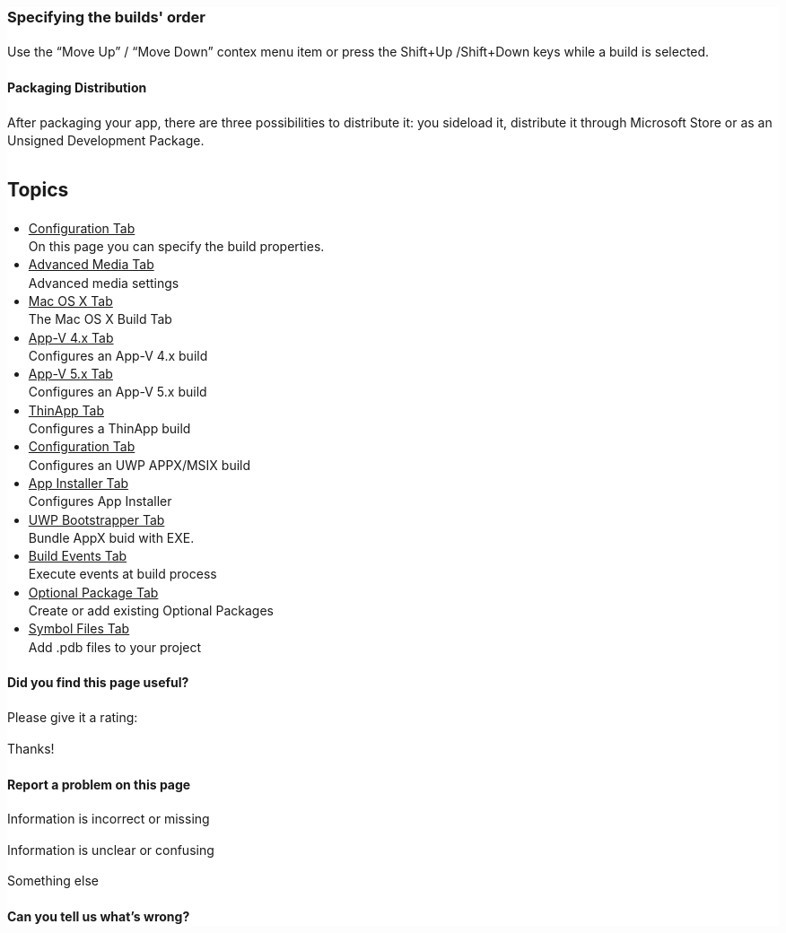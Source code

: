 
### Specifying the builds' order

 Use the “Move Up” / “Move Down” contex menu item or press the Shift+Up /Shift+Down keys while a build is selected.

#### Packaging Distribution

After packaging your app, there are three possibilities to distribute it: you sideload it, distribute it through Microsoft Store or as an Unsigned Development Package.

## Topics

* [Configuration Tab](https://tools.techidaily.com/advancedinstaller/products/)  
On this page you can specify the build properties.
* [Advanced Media Tab](https://tools.techidaily.com/advancedinstaller/products/)  
Advanced media settings
* [Mac OS X Tab](https://tools.techidaily.com/advancedinstaller/products/)  
The Mac OS X Build Tab
* [App-V 4.x Tab](https://tools.techidaily.com/advancedinstaller/products/)  
Configures an App-V 4.x build
* [App-V 5.x Tab](https://tools.techidaily.com/advancedinstaller/products/)  
Configures an App-V 5.x build
* [ThinApp Tab](https://tools.techidaily.com/advancedinstaller/products/)  
Configures a ThinApp build
* [Configuration Tab](https://tools.techidaily.com/advancedinstaller/products/)  
Configures an UWP APPX/MSIX build
* [App Installer Tab](https://tools.techidaily.com/advancedinstaller/products/)  
Configures App Installer
* [UWP Bootstrapper Tab](https://tools.techidaily.com/advancedinstaller/products/)  
Bundle AppX buid with EXE.
* [Build Events Tab](https://tools.techidaily.com/advancedinstaller/products/)  
Execute events at build process
* [Optional Package Tab](https://tools.techidaily.com/advancedinstaller/products/)  
Create or add existing Optional Packages
* [Symbol Files Tab](https://tools.techidaily.com/advancedinstaller/products/)  
Add .pdb files to your project

#### Did you find this page useful?

Please give it a rating:

 Thanks!

#### Report a problem on this page

Information is incorrect or missing

Information is unclear or confusing

Something else

#### Can you tell us what’s wrong?
